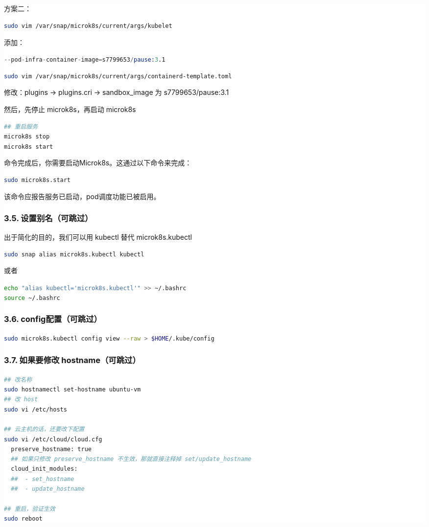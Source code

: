 方案二：

```sh
sudo vim /var/snap/microk8s/current/args/kubelet
```

添加：

```s
--pod-infra-container-image=s7799653/pause:3.1
```

```sh
sudo vim /var/snap/microk8s/current/args/containerd-template.toml
```

修改：plugins -> plugins.cri -> sandbox_image 为 s7799653/pause:3.1

然后，先停止 microk8s，再启动 microk8s

```sh
## 重启服务
microk8s stop
microk8s start
```

命令完成后，你需要启动Microk8s。这通过以下命令来完成：

```sh
sudo microk8s.start 
```

该命令应报告服务已启动，pod调度功能已被启用。

###  3.5. <a name='-1'></a>设置别名（可跳过）

出于简化的目的，我们可以用 kubectl 替代 microk8s.kubectl

```sh
sudo snap alias microk8s.kubectl kubectl
```

或者

```sh
echo "alias kubectl='microk8s.kubectl'" >> ~/.bashrc
source ~/.bashrc
```

###  3.6. <a name='config'></a>config配置（可跳过）

```sh
sudo microk8s.kubectl config view --raw > $HOME/.kube/config
```

###  3.7. <a name='hostname'></a>如果要修改 hostname（可跳过）

```sh
## 改名称
sudo hostnamectl set-hostname ubuntu-vm
## 改 host
sudo vi /etc/hosts

## 云主机的话，还要改下配置
sudo vi /etc/cloud/cloud.cfg
  preserve_hostname: true
  ## 如果只修改 preserve_hostname 不生效，那就直接注释掉 set/update_hostname
  cloud_init_modules:
  ##  - set_hostname
  ##  - update_hostname

## 重启，验证生效
sudo reboot
```